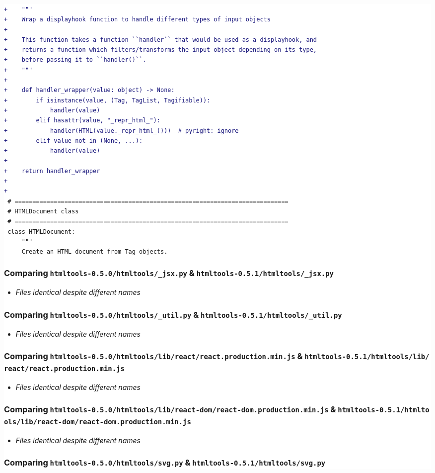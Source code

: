 ```diff
+    """
+    Wrap a displayhook function to handle different types of input objects
+
+    This function takes a function ``handler`` that would be used as a displayhook, and
+    returns a function which filters/transforms the input object depending on its type,
+    before passing it to ``handler()``.
+    """
+
+    def handler_wrapper(value: object) -> None:
+        if isinstance(value, (Tag, TagList, Tagifiable)):
+            handler(value)
+        elif hasattr(value, "_repr_html_"):
+            handler(HTML(value._repr_html_()))  # pyright: ignore
+        elif value not in (None, ...):
+            handler(value)
+
+    return handler_wrapper
+
+
 # =============================================================================
 # HTMLDocument class
 # =============================================================================
 class HTMLDocument:
     """
     Create an HTML document from Tag objects.
```

### Comparing `htmltools-0.5.0/htmltools/_jsx.py` & `htmltools-0.5.1/htmltools/_jsx.py`

 * *Files identical despite different names*

### Comparing `htmltools-0.5.0/htmltools/_util.py` & `htmltools-0.5.1/htmltools/_util.py`

 * *Files identical despite different names*

### Comparing `htmltools-0.5.0/htmltools/lib/react/react.production.min.js` & `htmltools-0.5.1/htmltools/lib/react/react.production.min.js`

 * *Files identical despite different names*

### Comparing `htmltools-0.5.0/htmltools/lib/react-dom/react-dom.production.min.js` & `htmltools-0.5.1/htmltools/lib/react-dom/react-dom.production.min.js`

 * *Files identical despite different names*

### Comparing `htmltools-0.5.0/htmltools/svg.py` & `htmltools-0.5.1/htmltools/svg.py`
